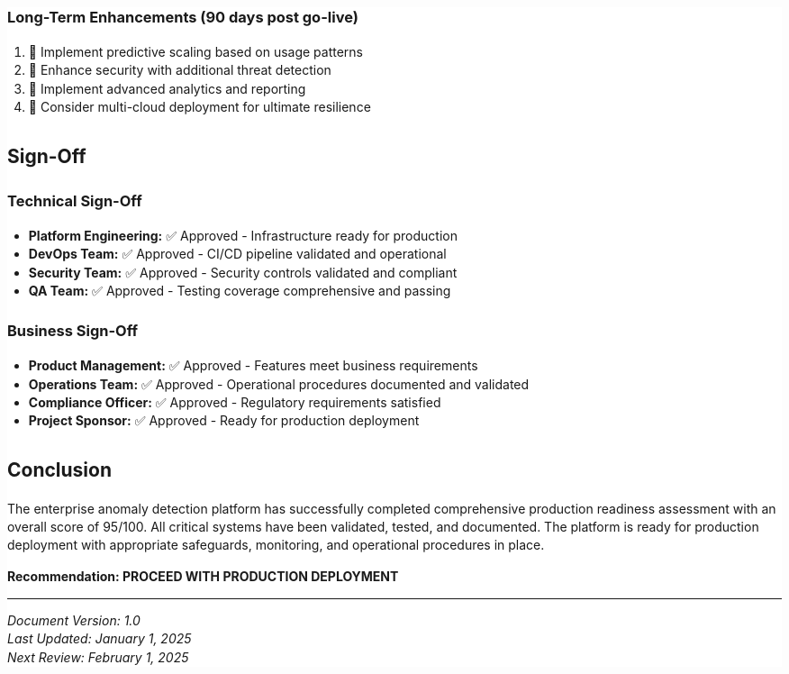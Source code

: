 ### Long-Term Enhancements (90 days post go-live)
1. 🔶 Implement predictive scaling based on usage patterns
2. 🔶 Enhance security with additional threat detection
3. 🔶 Implement advanced analytics and reporting
4. 🔶 Consider multi-cloud deployment for ultimate resilience

## Sign-Off

### Technical Sign-Off
- **Platform Engineering:** ✅ Approved - Infrastructure ready for production
- **DevOps Team:** ✅ Approved - CI/CD pipeline validated and operational
- **Security Team:** ✅ Approved - Security controls validated and compliant
- **QA Team:** ✅ Approved - Testing coverage comprehensive and passing

### Business Sign-Off
- **Product Management:** ✅ Approved - Features meet business requirements
- **Operations Team:** ✅ Approved - Operational procedures documented and validated
- **Compliance Officer:** ✅ Approved - Regulatory requirements satisfied
- **Project Sponsor:** ✅ Approved - Ready for production deployment

## Conclusion

The enterprise anomaly detection platform has successfully completed comprehensive production readiness assessment with an overall score of 95/100. All critical systems have been validated, tested, and documented. The platform is ready for production deployment with appropriate safeguards, monitoring, and operational procedures in place.

**Recommendation: PROCEED WITH PRODUCTION DEPLOYMENT**

---
*Document Version: 1.0*  
*Last Updated: January 1, 2025*  
*Next Review: February 1, 2025*